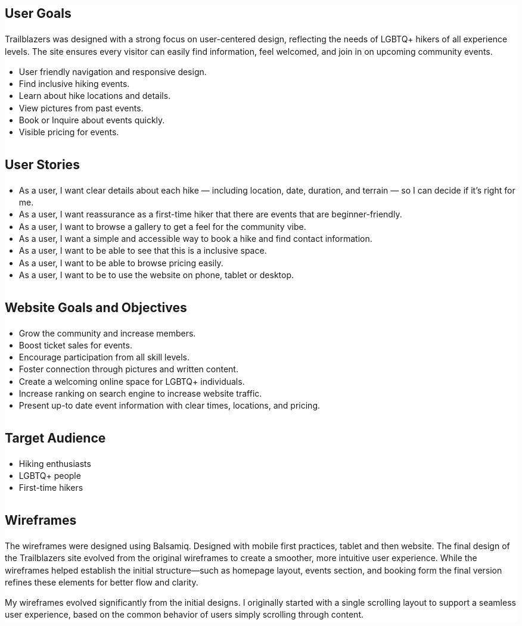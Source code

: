 ## User Goals

Trailblazers was designed with a strong focus on user-centered design, reflecting the needs of LGBTQ+ hikers of all experience levels. The site ensures every visitor can easily find information, feel welcomed, and join in on upcoming community events. 

- User friendly navigation and responsive design.
- Find inclusive hiking events.
- Learn about hike locations and details.
- View pictures from past events.
- Book or Inquire about events quickly.
- Visible pricing for events.

## User Stories

- As a user, I want clear details about each hike — including location, date, duration, and terrain — so I can decide if it’s right for me.
- As a user, I want reassurance as a first-time hiker that there are events that are beginner-friendly.
- As a user, I want to browse a gallery to get a feel for the community vibe.
- As a user, I want a simple and accessible way to book a hike and find contact information.
- As a user, I want to be able to see that this is a inclusive space.
- As a user, I want to be able to browse pricing easily.
- As a user, I want to be to use the website on phone, tablet or desktop.

## Website Goals and Objectives

- Grow the community and increase members.
- Boost ticket sales for events.
- Encourage participation from all skill levels.
- Foster connection through pictures and written content.
- Create a welcoming online space for LGBTQ+ individuals.
- Increase ranking on search engine to increase website traffic.
- Present up-to date event information with clear times, locations, and pricing.

## Target Audience

- Hiking enthusiasts
- LGBTQ+ people
- First-time hikers

## Wireframes

The wireframes were designed using Balsamiq. Designed with mobile first practices, tablet and then website. 
The final design of the Trailblazers site evolved from the original wireframes to create a smoother, more intuitive user experience. While the wireframes helped establish the initial structure—such as homepage layout, events section, and booking form the final version refines these elements for better flow and clarity.  

My wireframes evolved significantly from the initial designs. I originally started with a single scrolling layout to support a seamless user experience, based on the common behavior of users simply scrolling through content.  
